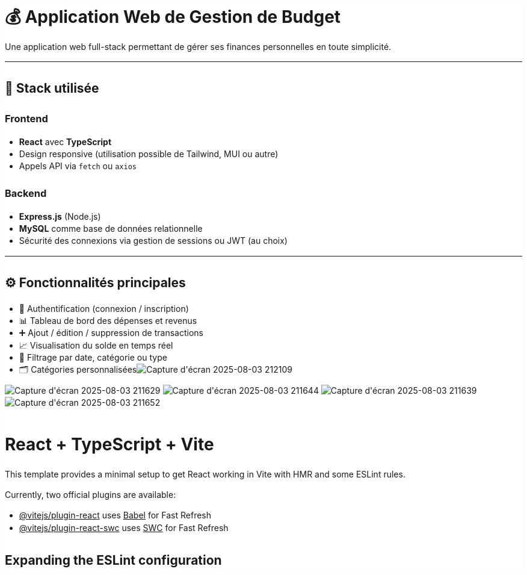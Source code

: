 # 💰 Application Web de Gestion de Budget

Une application web full-stack permettant de gérer ses finances personnelles en toute simplicité.

---

## 🧱 Stack utilisée

### Frontend
- **React** avec **TypeScript**
- Design responsive (utilisation possible de Tailwind, MUI ou autre)
- Appels API via `fetch` ou `axios`

### Backend
- **Express.js** (Node.js)
- **MySQL** comme base de données relationnelle
- Sécurité des connexions via gestion de sessions ou JWT (au choix)

---

## ⚙️ Fonctionnalités principales

- 🔐 Authentification (connexion / inscription)
- 📊 Tableau de bord des dépenses et revenus
- ➕ Ajout / édition / suppression de transactions
- 📈 Visualisation du solde en temps réel
- 🔎 Filtrage par date, catégorie ou type
- 🗂️ Catégories personnalisées<img width="1919" height="914" alt="Capture d'écran 2025-08-03 212109" src="https://github.com/user-attachments/assets/b3a3e5ba-d998-4b11-8c43-611311f0eaa6" />
<img width="1912" height="891" alt="Capture d'écran 2025-08-03 211629" src="https://github.com/user-attachments/assets/37b3f707-9cc1-4d8c-85ad-064ae247e5d4" />
<img width="1916" height="917" alt="Capture d'écran 2025-08-03 211644" src="https://github.com/user-attachments/assets/ea378f37-242c-4a20-9bc2-262def916f0e" />
<img width="1233" height="878" alt="Capture d'écran 2025-08-03 211639" src="https://github.com/user-attachments/assets/f46e684d-4c01-4001-a160-78d4e20d23cb" />
<img width="1271" height="867" alt="Capture d'écran 2025-08-03 211652" src="https://github.com/user-attachments/assets/860fa492-39b7-4b62-90d7-bb2d5bb025ed" />


# React + TypeScript + Vite

This template provides a minimal setup to get React working in Vite with HMR and some ESLint rules.

Currently, two official plugins are available:

- [@vitejs/plugin-react](https://github.com/vitejs/vite-plugin-react/blob/main/packages/plugin-react) uses [Babel](https://babeljs.io/) for Fast Refresh
- [@vitejs/plugin-react-swc](https://github.com/vitejs/vite-plugin-react/blob/main/packages/plugin-react-swc) uses [SWC](https://swc.rs/) for Fast Refresh

## Expanding the ESLint configuration
